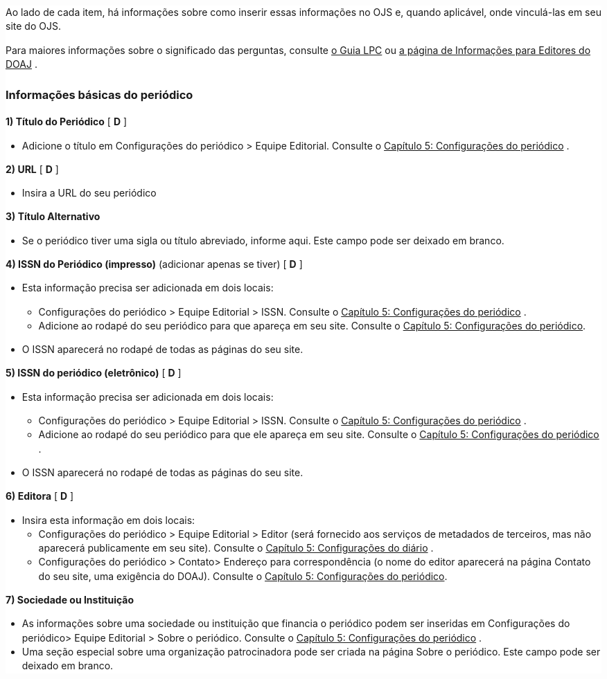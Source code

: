 Ao lado de cada item, há informações sobre como inserir essas informações no OJS e, quando aplicável, onde vinculá-las em seu site do OJS.

Para maiores informações sobre o significado das perguntas, consulte [o Guia LPC](https://docs.google.com/document/d/1x1_JRbqX36wqSw7FlMiAqmAhrOzRW-q__XiEa4tvVdY/) ou [a página de Informações para Editores do DOAJ](https://doaj.org/publishers) .

### Informações básicas do periódico

**1) Título do Periódico** [ **D** ]

- Adicione o título em Configurações do periódico > Equipe Editorial. Consulte o [Capítulo 5: Configurações do periódico](https://docs.pkp.sfu.ca/learning-ojs/en/journal-setup#masthead) .

**2) URL** [ **D** ]

- Insira a URL do seu periódico

**3) Título Alternativo**

- Se o periódico tiver uma sigla ou título abreviado, informe aqui. Este campo pode ser deixado em branco.

**4) ISSN do Periódico (impresso)** (adicionar apenas se tiver) [ **D** ]

- Esta informação precisa ser adicionada em dois locais:
  - Configurações do periódico >  Equipe Editorial > ISSN. Consulte o [Capítulo 5: Configurações do periódico](https://docs.pkp.sfu.ca/learning-ojs/en/journal-setup#masthead) .
  - Adicione ao rodapé do seu periódico para que apareça em seu site. Consulte o [Capítulo 5: Configurações do periódico](https://docs.pkp.sfu.ca/learning-ojs/en/settings-website#appearance).

- O ISSN aparecerá no rodapé de todas as páginas do seu site.

**5) ISSN do periódico (eletrônico)** [ **D** ]

- Esta informação precisa ser adicionada em dois locais:
  - Configurações do periódico >  Equipe Editorial > ISSN. Consulte o [Capítulo 5: Configurações do periódico](https://docs.pkp.sfu.ca/learning-ojs/en/journal-setup#masthead) .
  - Adicione ao rodapé do seu periódico para que ele apareça em seu site. Consulte o [Capítulo 5: Configurações do periódico](https://docs.pkp.sfu.ca/learning-ojs/en/settings-website#appearance) .

- O ISSN aparecerá no rodapé de todas as páginas do seu site.

**6) Editora** [ **D** ]

- Insira esta informação em dois locais:
  - Configurações do periódico >  Equipe Editorial > Editor (será fornecido aos serviços de metadados de terceiros, mas não aparecerá publicamente em seu site). Consulte o [Capítulo 5: Configurações do diário](https://docs.pkp.sfu.ca/learning-ojs/en/settings-website#appearance) .
  - Configurações do periódico > Contato> Endereço para correspondência (o nome do editor aparecerá na página Contato do seu site, uma exigência do DOAJ). Consulte o [Capítulo 5: Configurações do periódico](https://docs.pkp.sfu.ca/learning-ojs/en/settings-website#appearance).

**7) Sociedade ou Instituição**

- As informações sobre uma sociedade ou instituição que financia o periódico podem ser inseridas em Configurações do periódico>  Equipe Editorial > Sobre o periódico. Consulte o [Capítulo 5: Configurações do periódico](https://docs.pkp.sfu.ca/learning-ojs/en/journal-setup#masthead) .
- Uma seção especial sobre uma organização patrocinadora pode ser criada na página Sobre o periódico. Este campo pode ser deixado em branco.
